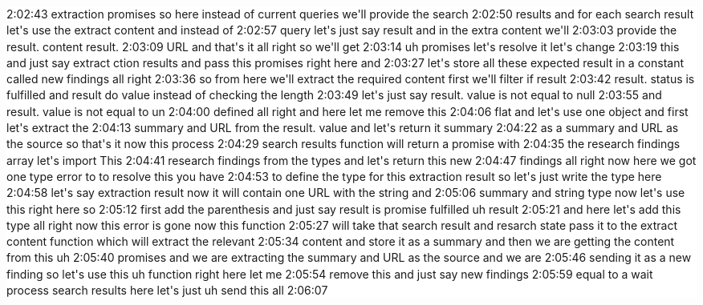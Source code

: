 2:02:43
extraction promises so here instead of current queries we'll provide the search
2:02:50
results and for each search result let's use the extract content and instead of
2:02:57
query let's just say result and in the extra content we'll
2:03:03
provide the result. content result.
2:03:09
URL and that's it all right so we'll get
2:03:14
uh promises let's resolve it let's change
2:03:19
this and just say extract ction results and pass this promises right here and
2:03:27
let's store all these expected result in a constant called new findings all right
2:03:36
so from here we'll extract the required content first we'll filter if result
2:03:42
result. status is fulfilled and result do value instead of checking the length
2:03:49
let's just say result. value is not equal to null
2:03:55
and result. value is not equal to un
2:04:00
defined all right and here let me remove this
2:04:06
flat and let's use one object and first let's extract the
2:04:13
summary and URL from the result. value and let's return it summary
2:04:22
as a summary and URL as the source so that's it now this process
2:04:29
search results function will return a promise with
2:04:35
the research findings array let's import This
2:04:41
research findings from the types and let's return this new
2:04:47
findings all right now here we got one type error to to resolve this you have
2:04:53
to define the type for this extraction result so let's just write the type here
2:04:58
let's say extraction result now it will contain one URL with the string and
2:05:06
summary and string type now let's use this right here so
2:05:12
first add the parenthesis and just say result is promise fulfilled uh result
2:05:21
and here let's add this type all right now this error is gone now this function
2:05:27
will take that search result and resarch state pass it to the extract content function which will extract the relevant
2:05:34
content and store it as a summary and then we are getting the content from this uh
2:05:40
promises and we are extracting the summary and URL as the source and we are
2:05:46
sending it as a new finding so let's use this uh function right here let me
2:05:54
remove this and just say new findings
2:05:59
equal to a wait process search results here let's just uh send this all
2:06:07